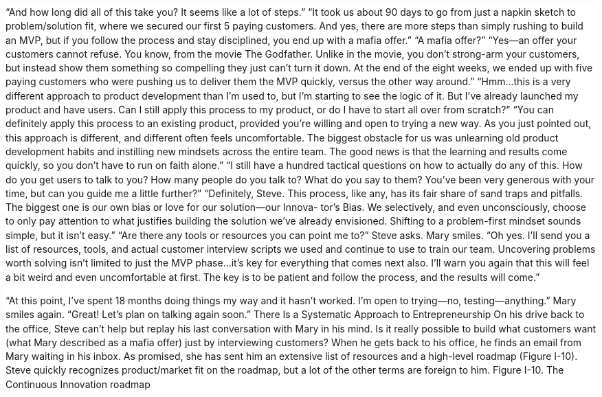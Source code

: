 “And how long did all of this take you? It seems like a lot of steps.”
“It took us about 90 days to go from just a napkin sketch to problem/solution
fit, where we secured our first 5 paying customers. And yes, there are more
steps than simply rushing to build an MVP, but if you follow the process and
stay disciplined, you end up with a mafia offer.”
“A mafia offer?”
“Yes—an offer your customers cannot refuse. You know, from the movie The
Godfather. Unlike in the movie, you don’t strong-arm your customers, but
instead show them something so compelling they just can’t turn it down. At
the end of the eight weeks, we ended up with five paying customers who were
pushing us to deliver them the MVP quickly, versus the other way around.”
“Hmm…this is a very different approach to product development than I’m
used to, but I’m starting to see the logic of it. But I’ve already launched my
product and have users. Can I still apply this process to my product, or do I
have to start all over from scratch?”
“You can definitely apply this process to an existing product, provided you’re
willing and open to trying a new way. As you just pointed out, this approach
is different, and different often feels uncomfortable. The biggest obstacle for
us was unlearning old product development habits and instilling new mindsets
across the entire team. The good news is that the learning and results come
quickly, so you don’t have to run on faith alone.”
“I still have a hundred tactical questions on how to actually do any of this.
How do you get users to talk to you? How many people do you talk to? What
do you say to them? You’ve been very generous with your time, but can you
guide me a little further?”
“Definitely, Steve. This process, like any, has its fair share of sand traps and
pitfalls. The biggest one is our own bias or love for our solution—our Innova-
tor’s Bias. We selectively, and even unconsciously, choose to only pay attention
to what justifies building the solution we’ve already envisioned. Shifting to a
problem-first mindset sounds simple, but it isn’t easy.”
“Are there any tools or resources you can point me to?” Steve asks.
Mary smiles. “Oh yes. I’ll send you a list of resources, tools, and actual
customer interview scripts we used and continue to use to train our team.
Uncovering problems worth solving isn’t limited to just the MVP phase…it’s
key for everything that comes next also. I’ll warn you again that this will feel a
bit weird and even uncomfortable at first. The key is to be patient and follow
the process, and the results will come.”






“At this point, I’ve spent 18 months doing things my way and it hasn’t
worked. I’m open to trying—no, testing—anything.”
Mary smiles again. “Great! Let’s plan on talking again soon.”
There Is a Systematic Approach to Entrepreneurship
On his drive back to the office, Steve can’t help but replay his last conversation
with Mary in his mind.
Is it really possible to build what customers want (what Mary described as a
mafia offer) just by interviewing customers?
When he gets back to his office, he finds an email from Mary waiting in his
inbox. As promised, she has sent him an extensive list of resources and a
high-level roadmap (Figure I-10).
Steve quickly recognizes product/market fit on the roadmap, but a lot of the
other terms are foreign to him.
Figure I-10. The Continuous Innovation roadmap
